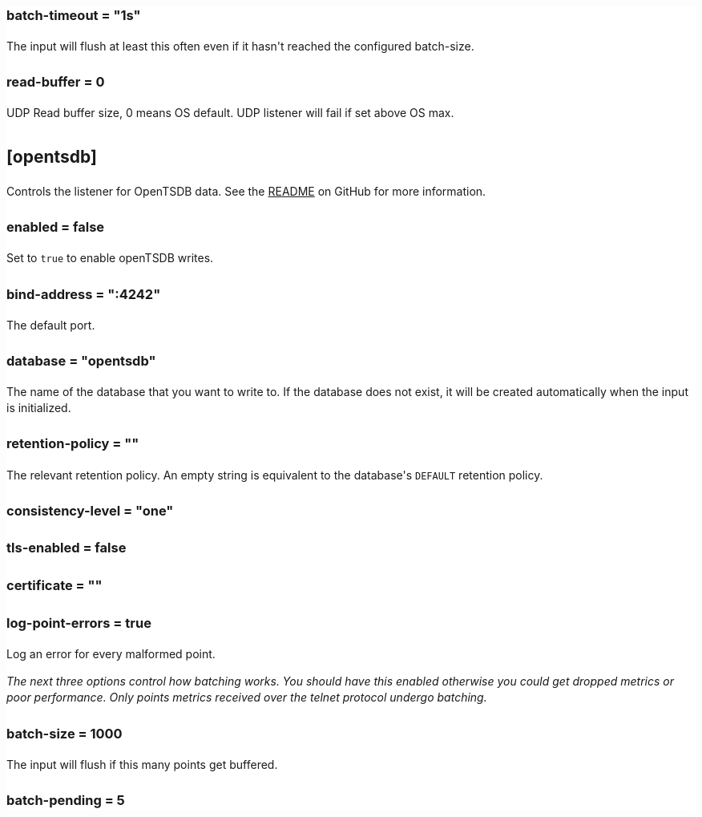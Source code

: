 ### batch-timeout = "1s"

The input will flush at least this often even if it hasn't reached the configured batch-size.

### read-buffer = 0

UDP Read buffer size, 0 means OS default.
UDP listener will fail if set above OS max.

## [opentsdb]

Controls the listener for OpenTSDB data.
See the [README](https://github.com/influxdb/influxdb/blob/master/services/opentsdb/README.md) on GitHub for more information.

### enabled = false

Set to `true` to enable openTSDB writes.

### bind-address = ":4242"

The default port.

### database = "opentsdb"

The name of the database that you want to write to.
If the database does not exist, it will be created automatically when the input is initialized.

### retention-policy = ""

The relevant retention policy.
An empty string is equivalent to the database's `DEFAULT` retention policy.

### consistency-level = "one"

### tls-enabled = false

### certificate = ""

### log-point-errors = true

Log an error for every malformed point.

*The next three options control how batching works.
You should have this enabled otherwise you could get dropped metrics or poor performance.
Only points metrics received over the telnet protocol undergo batching.*

### batch-size = 1000

The input will flush if this many points get buffered.

### batch-pending = 5
